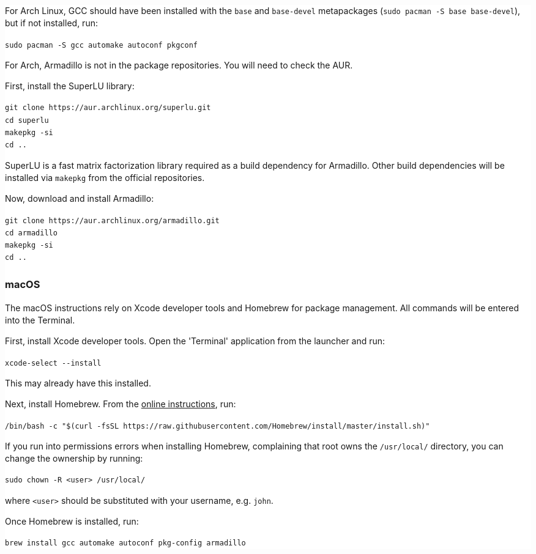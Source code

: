 For Arch Linux, GCC should have been installed with the `base` and `base-devel`
metapackages (`sudo pacman -S base base-devel`), but if not installed, run:
```
sudo pacman -S gcc automake autoconf pkgconf
```

For Arch, Armadillo is not in the package repositories. You will need to check
the AUR.

First, install the SuperLU library:
```
git clone https://aur.archlinux.org/superlu.git
cd superlu
makepkg -si
cd ..
```

SuperLU is a fast matrix factorization library required as a build dependency
for Armadillo. Other build dependencies will be installed via `makepkg` from
the official repositories.

Now, download and install Armadillo:
```
git clone https://aur.archlinux.org/armadillo.git
cd armadillo
makepkg -si
cd ..
```




### macOS

The macOS instructions rely on Xcode developer tools and Homebrew for package
management. All commands will be entered into the Terminal.

First, install Xcode developer tools. Open the 'Terminal' application from the
launcher and run:
```
xcode-select --install
```

This may already have this installed.

Next, install Homebrew. From the [online instructions](https://brew.sh), run:
```
/bin/bash -c "$(curl -fsSL https://raw.githubusercontent.com/Homebrew/install/master/install.sh)"
```

If you run into permissions errors when installing Homebrew, complaining that
root owns the `/usr/local/` directory, you can change the ownership by running:
```
sudo chown -R <user> /usr/local/
```

where `<user>` should be substituted with your username, e.g. `john`.

Once Homebrew is installed, run:
```
brew install gcc automake autoconf pkg-config armadillo
```
